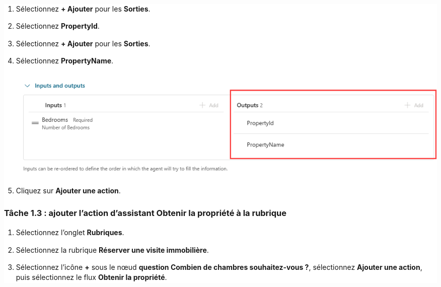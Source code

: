 1. Sélectionnez **+ Ajouter** pour les **Sorties**.

1. Sélectionnez **PropertyId**.

1. Sélectionnez **+ Ajouter** pour les **Sorties**.

1. Sélectionnez **PropertyName**.

    ![Capture d’écran des sorties ajoutées à une action de flux.](../media/add-action-flow-step-1b.png)

1. Cliquez sur **Ajouter une action**.

### Tâche 1.3 : ajouter l’action d’assistant Obtenir la propriété à la rubrique

1. Sélectionnez l’onglet **Rubriques**.

1. Sélectionnez la rubrique **Réserver une visite immobilière**.

1. Sélectionnez l’icône **+** sous le nœud **question Combien de chambres souhaitez-vous ?**, sélectionnez **Ajouter une action**, puis sélectionnez le flux **Obtenir la propriété**.
